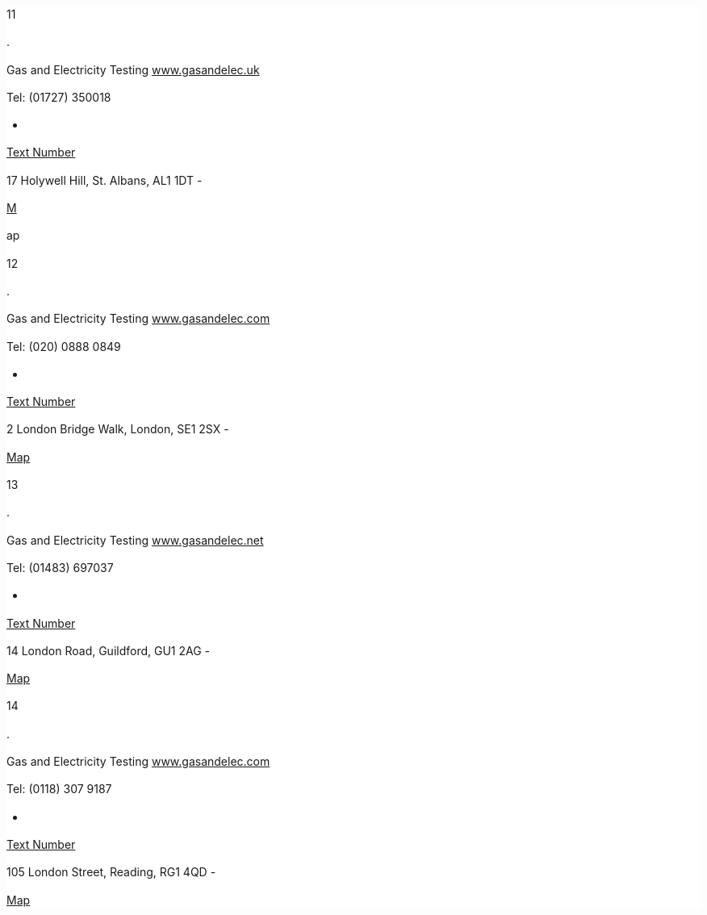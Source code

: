 11

.

Gas and Electricity Testing www.gasandelec.uk     

Tel: (01727) 350018

- 

[Text Number][20]

17 Holywell Hill, St. Albans, AL1 1DT - 

[M][21]

ap 

12

.

Gas and Electricity Testing www.gasandelec.com

Tel: (020) 0888 0849

- 

[Text Number][22]

2 London Bridge Walk, London, SE1 2SX - 

[Map][23]

13

.

Gas and Electricity Testing www.gasandelec.net

Tel: (01483) 697037

- 

[Text Number][24]

14 London Road, Guildford, GU1 2AG - 

[Map][25]

14

.

Gas and Electricity Testing www.gasandelec.com

Tel: (0118) 307 9187

- 

[Text Number][26]

105 London Street, Reading, RG1 4QD - 

[Map][27]


[0]: http://www.thephonebook.bt.com/publisha.content/en/search/business_by_name/sms.publisha?Referer=QnVzaW5lc3NOYW1lPUdhcythbmQrRWxlY3RyaWNpdHkrVGVzdGluZw%3d%3d&Info=IEdhcyBhbmQgRWxlY3RyaWNpdHkgVGVzdGluZyBXd3cuZ2FzYW5kZWxlYy5jb20%3d&MN=KDAxMjUyKSAyMTcxNDc%3d&PT=Gas%20and%20Electricity%20Testing%20in%20United%20Kingdom
[1]: http://www.thephonebook.bt.com/publisha.content/en/search/business_by_name/map.publisha?Referer=QnVzaW5lc3NOYW1lPUdhcythbmQrRWxlY3RyaWNpdHkrVGVzdGluZw%3d%3d&Info=IEdhcyBhbmQgRWxlY3RyaWNpdHkgVGVzdGluZyBXd3cuZ2FzYW5kZWxlYy5jb20%3d&Address=OCBDYW1wIFJvYWQsIEZhcm5ib3JvdWdoLCBHVTE0IDZFVw%3d%3d&MapCode=R1UxNCA2RVc%3d&PT=Gas%20and%20Electricity%20Testing%20in%20United%20Kingdom
[2]: http://www.thephonebook.bt.com/publisha.content/en/search/business_by_name/sms.publisha?Referer=QnVzaW5lc3NOYW1lPUdhcythbmQrRWxlY3RyaWNpdHkrVGVzdGluZw%3d%3d&Info=IEdhcyBhbmQgRWxlY3RyaWNpdHkgVGVzdGluZyBXd3cuZ2FzYW5kZWxlYy5jb20%3d&MN=KDAyMCkgMDg4OCAwNDgx&PT=Gas%20and%20Electricity%20Testing%20in%20United%20Kingdom
[3]: http://www.thephonebook.bt.com/publisha.content/en/search/business_by_name/map.publisha?Referer=QnVzaW5lc3NOYW1lPUdhcythbmQrRWxlY3RyaWNpdHkrVGVzdGluZw%3d%3d&Info=IEdhcyBhbmQgRWxlY3RyaWNpdHkgVGVzdGluZyBXd3cuZ2FzYW5kZWxlYy5jb20%3d&Address=MzE1IENoaXN3aWNrIEhpZ2ggUm9hZCwgTG9uZG9uLCBXNCA0SEg%3d&MapCode=VzQgNEhI&PT=Gas%20and%20Electricity%20Testing%20in%20United%20Kingdom
[4]: http://www.thephonebook.bt.com/publisha.content/en/search/business_by_name/sms.publisha?Referer=QnVzaW5lc3NOYW1lPUdhcythbmQrRWxlY3RyaWNpdHkrVGVzdGluZw%3d%3d&Info=IEdhcyBhbmQgRWxlY3RyaWNpdHkgVGVzdGluZyBXd3cuZ2FzYW5kZWxlYy1DYXJkaWZmLmNvLnVr&MN=MDI5IDIwMTQwMDQ1&PT=Gas%20and%20Electricity%20Testing%20in%20United%20Kingdom
[5]: http://www.thephonebook.bt.com/publisha.content/en/search/business_by_name/map.publisha?Referer=QnVzaW5lc3NOYW1lPUdhcythbmQrRWxlY3RyaWNpdHkrVGVzdGluZw%3d%3d&Info=IEdhcyBhbmQgRWxlY3RyaWNpdHkgVGVzdGluZyBXd3cuZ2FzYW5kZWxlYy1DYXJkaWZmLmNvLnVr&Address=MjA3IENpdHkgUm9hZCwgQ2FyZGlmZiwgQ0YyNCAzSkQ%3d&MapCode=Q0YyNCAzSkQ%3d&PT=Gas%20and%20Electricity%20Testing%20in%20United%20Kingdom
[6]: http://www.thephonebook.bt.com/publisha.content/en/search/business_by_name/sms.publisha?Referer=QnVzaW5lc3NOYW1lPUdhcythbmQrRWxlY3RyaWNpdHkrVGVzdGluZw%3d%3d&Info=IEdhcyBhbmQgRWxlY3RyaWNpdHkgVGVzdGluZyBXd3cuZ2FzYW5kZWxlYy1Mb25kb24uY28udWs%3d&MN=KDAyMCkgNzE3NSAwNDM1&PT=Gas%20and%20Electricity%20Testing%20in%20United%20Kingdom
[7]: http://www.thephonebook.bt.com/publisha.content/en/search/business_by_name/map.publisha?Referer=QnVzaW5lc3NOYW1lPUdhcythbmQrRWxlY3RyaWNpdHkrVGVzdGluZw%3d%3d&Info=IEdhcyBhbmQgRWxlY3RyaWNpdHkgVGVzdGluZyBXd3cuZ2FzYW5kZWxlYy1Mb25kb24uY28udWs%3d&Address=OTkgQ2xhcGhhbSBIaWdoIFN0cmVldCwgTG9uZG9uLCBTVzQgN1RC&MapCode=U1c0IDdUQg%3d%3d&PT=Gas%20and%20Electricity%20Testing%20in%20United%20Kingdom
[8]: http://www.thephonebook.bt.com/publisha.content/en/search/business_by_name/sms.publisha?Referer=QnVzaW5lc3NOYW1lPUdhcythbmQrRWxlY3RyaWNpdHkrVGVzdGluZw%3d%3d&Info=IEdhcyBhbmQgRWxlY3RyaWNpdHkgVGVzdGluZyBHYXNhbmRlbGVjLUJpcm1pbmdoYW0uY28udWs%3d&MN=KDAxMjEpIDMzMCAwMzc1&PT=Gas%20and%20Electricity%20Testing%20in%20United%20Kingdom
[9]: http://www.thephonebook.bt.com/publisha.content/en/search/business_by_name/map.publisha?Referer=QnVzaW5lc3NOYW1lPUdhcythbmQrRWxlY3RyaWNpdHkrVGVzdGluZw%3d%3d&Info=IEdhcyBhbmQgRWxlY3RyaWNpdHkgVGVzdGluZyBHYXNhbmRlbGVjLUJpcm1pbmdoYW0uY28udWs%3d&Address=MjcgQ29sbW9yZSBSb3csIEJpcm1pbmdoYW0sIEIzIDJFVw%3d%3d&MapCode=QjMgMkVX&PT=Gas%20and%20Electricity%20Testing%20in%20United%20Kingdom
[10]: http://www.thephonebook.bt.com/publisha.content/en/search/business_by_name/sms.publisha?Referer=QnVzaW5lc3NOYW1lPUdhcythbmQrRWxlY3RyaWNpdHkrVGVzdGluZw%3d%3d&Info=IEdhcyBhbmQgRWxlY3RyaWNpdHkgVGVzdGluZyBXd3cuZ2FzYW5kZWxlYy5jb20%3d&MN=KDAxNzkzKSAyOTUxMzU%3d&PT=Gas%20and%20Electricity%20Testing%20in%20United%20Kingdom
[11]: http://www.thephonebook.bt.com/publisha.content/en/search/business_by_name/map.publisha?Referer=QnVzaW5lc3NOYW1lPUdhcythbmQrRWxlY3RyaWNpdHkrVGVzdGluZw%3d%3d&Info=IEdhcyBhbmQgRWxlY3RyaWNpdHkgVGVzdGluZyBXd3cuZ2FzYW5kZWxlYy5jb20%3d&Address=MTE2IENvbW1lcmNpYWwgUm9hZCwgU3dpbmRvbiwgU04xIDVCRA%3d%3d&MapCode=U04xIDVCRA%3d%3d&PT=Gas%20and%20Electricity%20Testing%20in%20United%20Kingdom
[12]: http://www.thephonebook.bt.com/publisha.content/en/search/business_by_name/sms.publisha?Referer=QnVzaW5lc3NOYW1lPUdhcythbmQrRWxlY3RyaWNpdHkrVGVzdGluZyZQYWdlPTI%3d&Info=IEdhcyBhbmQgRWxlY3RyaWNpdHkgVGVzdGluZyBXd3cuZ2FzYW5kZWxlYy5jb20%3d&MN=KDAxMjAyKSAzNzQxNjg%3d&PT=Gas%20and%20Electricity%20Testing%20in%20United%20Kingdom
[13]: http://www.thephonebook.bt.com/publisha.content/en/search/business_by_name/map.publisha?Referer=QnVzaW5lc3NOYW1lPUdhcythbmQrRWxlY3RyaWNpdHkrVGVzdGluZyZQYWdlPTI%3d&Info=IEdhcyBhbmQgRWxlY3RyaWNpdHkgVGVzdGluZyBXd3cuZ2FzYW5kZWxlYy5jb20%3d&Address=ODkgQ29tbWVyY2lhbCBSb2FkLCBCb3VybmVtb3V0aCwgQkgyIDVSUg%3d%3d&MapCode=QkgyIDVSUg%3d%3d&PT=Gas%20and%20Electricity%20Testing%20in%20United%20Kingdom
[14]: http://www.thephonebook.bt.com/publisha.content/en/search/business_by_name/sms.publisha?Referer=QnVzaW5lc3NOYW1lPUdhcythbmQrRWxlY3RyaWNpdHkrVGVzdGluZyZQYWdlPTI%3d&Info=IEdhcyBhbmQgRWxlY3RyaWNpdHkgVGVzdGluZyBXd3cuZ2FzYW5kZWxlYy5jb20%3d&MN=KDAxMjQ1KSA3MzA4OTY%3d&PT=Gas%20and%20Electricity%20Testing%20in%20United%20Kingdom
[15]: http://www.thephonebook.bt.com/publisha.content/en/search/business_by_name/map.publisha?Referer=QnVzaW5lc3NOYW1lPUdhcythbmQrRWxlY3RyaWNpdHkrVGVzdGluZyZQYWdlPTI%3d&Info=IEdhcyBhbmQgRWxlY3RyaWNpdHkgVGVzdGluZyBXd3cuZ2FzYW5kZWxlYy5jb20%3d&Address=MjUgRHVrZSBTdHJlZXQsIENoZWxtc2ZvcmQsIENNMSAxVEI%3d&MapCode=Q00xIDFUQg%3d%3d&PT=Gas%20and%20Electricity%20Testing%20in%20United%20Kingdom
[16]: http://www.thephonebook.bt.com/publisha.content/en/search/business_by_name/sms.publisha?Referer=QnVzaW5lc3NOYW1lPUdhcythbmQrRWxlY3RyaWNpdHkrVGVzdGluZyZQYWdlPTI%3d&Info=IEdhcyBhbmQgRWxlY3RyaWNpdHkgVGVzdGluZyBXd3cuZ2FzYW5kZWxlYy5jb20%3d&MN=KDAxNzc1KSA4NTA4Nzg%3d&PT=Gas%20and%20Electricity%20Testing%20in%20United%20Kingdom
[17]: http://www.thephonebook.bt.com/publisha.content/en/search/business_by_name/map.publisha?Referer=QnVzaW5lc3NOYW1lPUdhcythbmQrRWxlY3RyaWNpdHkrVGVzdGluZyZQYWdlPTI%3d&Info=IEdhcyBhbmQgRWxlY3RyaWNpdHkgVGVzdGluZyBXd3cuZ2FzYW5kZWxlYy5jb20%3d&Address=MTIgSGlnaCBTdHJlZXQsIFNwYWxkaW5nLCBQRTExIDFUVw%3d%3d&MapCode=UEUxMSAxVFc%3d&PT=Gas%20and%20Electricity%20Testing%20in%20United%20Kingdom
[18]: http://www.thephonebook.bt.com/publisha.content/en/search/business_by_name/sms.publisha?Referer=QnVzaW5lc3NOYW1lPUdhcythbmQrRWxlY3RyaWNpdHkrVGVzdGluZyZQYWdlPTI%3d&Info=IEdhcyBhbmQgRWxlY3RyaWNpdHkgVGVzdGluZyBXd3cuZ2FzYW5kZWxlYy5jb20%3d&MN=KDAyMykgODAwOSAwODky&PT=Gas%20and%20Electricity%20Testing%20in%20United%20Kingdom
[19]: http://www.thephonebook.bt.com/publisha.content/en/search/business_by_name/map.publisha?Referer=QnVzaW5lc3NOYW1lPUdhcythbmQrRWxlY3RyaWNpdHkrVGVzdGluZyZQYWdlPTI%3d&Info=IEdhcyBhbmQgRWxlY3RyaWNpdHkgVGVzdGluZyBXd3cuZ2FzYW5kZWxlYy5jb20%3d&Address=MTUxIEhpZ2ggU3RyZWV0LCBTb3V0aGFtcHRvbiwgU08xNCAyQlQ%3d&MapCode=U08xNCAyQlQ%3d&PT=Gas%20and%20Electricity%20Testing%20in%20United%20Kingdom
[20]: http://www.thephonebook.bt.com/publisha.content/en/search/business_by_name/sms.publisha?Referer=QnVzaW5lc3NOYW1lPUdhcythbmQrRWxlY3RyaWNpdHkrVGVzdGluZyZQYWdlPTI%3d&Info=IEdhcyBhbmQgRWxlY3RyaWNpdHkgVGVzdGluZyBXd3cuZ2FzYW5kZWxlYy1TdGFsYmFucy5jby51aw%3d%3d&MN=KDAxNzI3KSAzNTAwMTg%3d&PT=Gas%20and%20Electricity%20Testing%20in%20United%20Kingdom
[21]: http://www.thephonebook.bt.com/publisha.content/en/search/business_by_name/map.publisha?Referer=QnVzaW5lc3NOYW1lPUdhcythbmQrRWxlY3RyaWNpdHkrVGVzdGluZyZQYWdlPTI%3d&Info=IEdhcyBhbmQgRWxlY3RyaWNpdHkgVGVzdGluZyBXd3cuZ2FzYW5kZWxlYy1TdGFsYmFucy5jby51aw%3d%3d&Address=MTcgSG9seXdlbGwgSGlsbCwgU3QuIEFsYmFucywgQUwxIDFEVA%3d%3d&MapCode=QUwxIDFEVA%3d%3d&PT=Gas%20and%20Electricity%20Testing%20in%20United%20Kingdom
[22]: http://www.thephonebook.bt.com/publisha.content/en/search/business_by_name/sms.publisha?Referer=QnVzaW5lc3NOYW1lPUdhcythbmQrRWxlY3RyaWNpdHkrVGVzdGluZyZQYWdlPTM%3d&Info=IEdhcyBhbmQgRWxlY3RyaWNpdHkgVGVzdGluZyBXd3cuZ2FzYW5kZWxlYy5jb20%3d&MN=KDAyMCkgMDg4OCAwODQ5&PT=Gas%20and%20Electricity%20Testing%20in%20United%20Kingdom
[23]: http://www.thephonebook.bt.com/publisha.content/en/search/business_by_name/map.publisha?Referer=QnVzaW5lc3NOYW1lPUdhcythbmQrRWxlY3RyaWNpdHkrVGVzdGluZyZQYWdlPTM%3d&Info=IEdhcyBhbmQgRWxlY3RyaWNpdHkgVGVzdGluZyBXd3cuZ2FzYW5kZWxlYy5jb20%3d&Address=MiBMb25kb24gQnJpZGdlIFdhbGssIExvbmRvbiwgU0UxIDJTWA%3d%3d&MapCode=U0UxIDJTWA%3d%3d&PT=Gas%20and%20Electricity%20Testing%20in%20United%20Kingdom
[24]: http://www.thephonebook.bt.com/publisha.content/en/search/business_by_name/sms.publisha?Referer=QnVzaW5lc3NOYW1lPUdhcythbmQrRWxlY3RyaWNpdHkrVGVzdGluZyZQYWdlPTM%3d&Info=IEdhcyBhbmQgRWxlY3RyaWNpdHkgVGVzdGluZyBXd3cuZ2FzYW5kZWxlYy5jb20%3d&MN=KDAxNDgzKSA2OTcwMzc%3d&PT=Gas%20and%20Electricity%20Testing%20in%20United%20Kingdom
[25]: http://www.thephonebook.bt.com/publisha.content/en/search/business_by_name/map.publisha?Referer=QnVzaW5lc3NOYW1lPUdhcythbmQrRWxlY3RyaWNpdHkrVGVzdGluZyZQYWdlPTM%3d&Info=IEdhcyBhbmQgRWxlY3RyaWNpdHkgVGVzdGluZyBXd3cuZ2FzYW5kZWxlYy5jb20%3d&Address=MTQgTG9uZG9uIFJvYWQsIEd1aWxkZm9yZCwgR1UxIDJBRw%3d%3d&MapCode=R1UxIDJBRw%3d%3d&PT=Gas%20and%20Electricity%20Testing%20in%20United%20Kingdom
[26]: http://www.thephonebook.bt.com/publisha.content/en/search/business_by_name/sms.publisha?Referer=QnVzaW5lc3NOYW1lPUdhcythbmQrRWxlY3RyaWNpdHkrVGVzdGluZyZQYWdlPTM%3d&Info=IEdhcyBhbmQgRWxlY3RyaWNpdHkgVGVzdGluZyBXd3cuZ2FzYW5kZWxlYy5jb20%3d&MN=KDAxMTgpIDMwNyA5MTg3&PT=Gas%20and%20Electricity%20Testing%20in%20United%20Kingdom
[27]: http://www.thephonebook.bt.com/publisha.content/en/search/business_by_name/map.publisha?Referer=QnVzaW5lc3NOYW1lPUdhcythbmQrRWxlY3RyaWNpdHkrVGVzdGluZyZQYWdlPTM%3d&Info=IEdhcyBhbmQgRWxlY3RyaWNpdHkgVGVzdGluZyBXd3cuZ2FzYW5kZWxlYy5jb20%3d&Address=MTA1IExvbmRvbiBTdHJlZXQsIFJlYWRpbmcsIFJHMSA0UUQ%3d&MapCode=UkcxIDRRRA%3d%3d&PT=Gas%20and%20Electricity%20Testing%20in%20United%20Kingdom
[28]: http://www.thephonebook.bt.com/publisha.content/en/search/business_by_name/sms.publisha?Referer=QnVzaW5lc3NOYW1lPUdhcythbmQrRWxlY3RyaWNpdHkrVGVzdGluZyZQYWdlPTM%3d&Info=IEdhcyBhbmQgRWxlY3RyaWNpdHkgVGVzdGluZyBXd3cuZ2FzYW5kZWxlYy5uZXQ%3d&MN=KDAyMCkgNzE3NSAwMDYw&PT=Gas%20and%20Electricity%20Testing%20in%20United%20Kingdom
[29]: http://www.thephonebook.bt.com/publisha.content/en/search/business_by_name/map.publisha?Referer=QnVzaW5lc3NOYW1lPUdhcythbmQrRWxlY3RyaWNpdHkrVGVzdGluZyZQYWdlPTM%3d&Info=IEdhcyBhbmQgRWxlY3RyaWNpdHkgVGVzdGluZyBXd3cuZ2FzYW5kZWxlYy5uZXQ%3d&Address=MjIgTm90dGluZ2hpbGwgR2F0ZSwgTG9uZG9uLCBXMTEgM0pF&MapCode=VzExIDNKRQ%3d%3d&PT=Gas%20and%20Electricity%20Testing%20in%20United%20Kingdom
[30]: http://www.thephonebook.bt.com/publisha.content/en/search/business_by_name/sms.publisha?Referer=QnVzaW5lc3NOYW1lPUdhcythbmQrRWxlY3RyaWNpdHkrVGVzdGluZyZMb2NhdGlvbj1Vbml0ZWQrS2luZ2RvbSZTdHJlZXQ9JlBhZ2U9NA%3d%3d&Info=IEdhcyBhbmQgRWxlY3RyaWNpdHkgVGVzdGluZyBXd3cuZ2FzYW5kZWxlYy5jb20%3d&MN=KDAyMCkgMDg4OCAwNDgz&PT=Gas%20and%20Electricity%20Testing%20in%20United%20Kingdom
[31]: http://www.thephonebook.bt.com/publisha.content/en/search/business_by_name/map.publisha?Referer=QnVzaW5lc3NOYW1lPUdhcythbmQrRWxlY3RyaWNpdHkrVGVzdGluZyZMb2NhdGlvbj1Vbml0ZWQrS2luZ2RvbSZTdHJlZXQ9JlBhZ2U9NA%3d%3d&Info=IEdhcyBhbmQgRWxlY3RyaWNpdHkgVGVzdGluZyBXd3cuZ2FzYW5kZWxlYy5jb20%3d&Address=OCBTaGVwaGVyZCBNYXJrZXQsIExvbmRvbiwgVzFKIDdKWQ%3d%3d&MapCode=VzFKIDdKWQ%3d%3d&PT=Gas%20and%20Electricity%20Testing%20in%20United%20Kingdom
[32]: http://www.thephonebook.bt.com/publisha.content/en/search/business_by_name/sms.publisha?Referer=QnVzaW5lc3NOYW1lPUdhcythbmQrRWxlY3RyaWNpdHkrVGVzdGluZyZMb2NhdGlvbj1Vbml0ZWQrS2luZ2RvbSZTdHJlZXQ9JlBhZ2U9NA%3d%3d&Info=IEdhcyBhbmQgRWxlY3RyaWNpdHkgVGVzdGluZyBXd3cuZ2FzYW5kZWxlYy5jb20%3d&MN=KDAxNDIyKSA4MTA4NDg%3d&PT=Gas%20and%20Electricity%20Testing%20in%20United%20Kingdom
[33]: http://www.thephonebook.bt.com/publisha.content/en/search/business_by_name/map.publisha?Referer=QnVzaW5lc3NOYW1lPUdhcythbmQrRWxlY3RyaWNpdHkrVGVzdGluZyZMb2NhdGlvbj1Vbml0ZWQrS2luZ2RvbSZTdHJlZXQ9JlBhZ2U9NA%3d%3d&Info=IEdhcyBhbmQgRWxlY3RyaWNpdHkgVGVzdGluZyBXd3cuZ2FzYW5kZWxlYy5jb20%3d&Address=MTAgU291dGggTGFuZSwgRWxsYW5kLCBIWDUgMEhH&MapCode=SFg1IDBIRw%3d%3d&PT=Gas%20and%20Electricity%20Testing%20in%20United%20Kingdom
[34]: http://www.thephonebook.bt.com/publisha.content/en/search/business_by_name/sms.publisha?Referer=QnVzaW5lc3NOYW1lPUdhcythbmQrRWxlY3RyaWNpdHkrVGVzdGluZyZMb2NhdGlvbj1Vbml0ZWQrS2luZ2RvbSZTdHJlZXQ9JlBhZ2U9NA%3d%3d&Info=IEdhcyBhbmQgRWxlY3RyaWNpdHkgVGVzdGluZyBXd3cuZ2FzYW5kZWxlYy1CcmlzdG9sLmNvLnVr&MN=KDAxMTcpIDM2MiAwODcy&PT=Gas%20and%20Electricity%20Testing%20in%20United%20Kingdom
[35]: http://www.thephonebook.bt.com/publisha.content/en/search/business_by_name/map.publisha?Referer=QnVzaW5lc3NOYW1lPUdhcythbmQrRWxlY3RyaWNpdHkrVGVzdGluZyZMb2NhdGlvbj1Vbml0ZWQrS2luZ2RvbSZTdHJlZXQ9JlBhZ2U9NA%3d%3d&Info=IEdhcyBhbmQgRWxlY3RyaWNpdHkgVGVzdGluZyBXd3cuZ2FzYW5kZWxlYy1CcmlzdG9sLmNvLnVr&Address=NzEgU3QgVGhvbWFzIFN0cmVldCwgQnJpc3RvbCwgQlMxIDZKWg%3d%3d&MapCode=QlMxIDZKWg%3d%3d&PT=Gas%20and%20Electricity%20Testing%20in%20United%20Kingdom
[36]: http://www.thephonebook.bt.com/publisha.content/en/search/business_by_name/sms.publisha?Referer=QnVzaW5lc3NOYW1lPUdhcythbmQrRWxlY3RyaWNpdHkrVGVzdGluZyZMb2NhdGlvbj1Vbml0ZWQrS2luZ2RvbSZTdHJlZXQ9JlBhZ2U9NA%3d%3d&Info=IEdhcyBhbmQgRWxlY3RyaWNpdHkgVGVzdGluZyBXd3cuZ2FzYW5kZWxlYy5jb20%3d&MN=KDAxMjc5KSA1NzAwMTU%3d&PT=Gas%20and%20Electricity%20Testing%20in%20United%20Kingdom
[37]: http://www.thephonebook.bt.com/publisha.content/en/search/business_by_name/map.publisha?Referer=QnVzaW5lc3NOYW1lPUdhcythbmQrRWxlY3RyaWNpdHkrVGVzdGluZyZMb2NhdGlvbj1Vbml0ZWQrS2luZ2RvbSZTdHJlZXQ9JlBhZ2U9NA%3d%3d&Info=IEdhcyBhbmQgRWxlY3RyaWNpdHkgVGVzdGluZyBXd3cuZ2FzYW5kZWxlYy5jb20%3d&Address=VGhlcm1hbGwgUGFyayBTdGFydCBIaWxsLCBCaXNob3BzIFN0b3J0Zm9yZCwgQ00yMiA3V0U%3d&MapCode=Q00yMiA3V0U%3d&PT=Gas%20and%20Electricity%20Testing%20in%20United%20Kingdom
[38]: http://www.thephonebook.bt.com/publisha.content/en/search/business_by_name/sms.publisha?Referer=QnVzaW5lc3NOYW1lPUdhcythbmQrRWxlY3RyaWNpdHkrVGVzdGluZyZMb2NhdGlvbj1Vbml0ZWQrS2luZ2RvbSZTdHJlZXQ9JlBhZ2U9NA%3d%3d&Info=IEdhcyBhbmQgRWxlY3RyaWNpdHkgVGVzdGluZyBXd3cuZ2FzYW5kZWxlYy5jb20%3d&MN=KDAxOTkyKSA2ODAwMTQ%3d&PT=Gas%20and%20Electricity%20Testing%20in%20United%20Kingdom
[39]: http://www.thephonebook.bt.com/publisha.content/en/search/business_by_name/map.publisha?Referer=QnVzaW5lc3NOYW1lPUdhcythbmQrRWxlY3RyaWNpdHkrVGVzdGluZyZMb2NhdGlvbj1Vbml0ZWQrS2luZ2RvbSZTdHJlZXQ9JlBhZ2U9NA%3d%3d&Info=IEdhcyBhbmQgRWxlY3RyaWNpdHkgVGVzdGluZyBXd3cuZ2FzYW5kZWxlYy5jb20%3d&Address=MTcgV2FyZSBSb2FkLCBIZXJ0Zm9yZCwgU0cxMyA3RFo%3d&MapCode=U0cxMyA3RFo%3d&PT=Gas%20and%20Electricity%20Testing%20in%20United%20Kingdom
[40]: http://www.thephonebook.bt.com/publisha.content/en/search/business_by_name/sms.publisha?Referer=QnVzaW5lc3NOYW1lPUdhcythbmQrRWxlY3RyaWNpdHkrVGVzdGluZyZMb2NhdGlvbj1Vbml0ZWQrS2luZ2RvbSZTdHJlZXQ9JlBhZ2U9NA%3d%3d&Info=IEdhcyBhbmQgRWxlY3RyaWNpdHkgVGVzdGluZyBXd3cuZ2FzYW5kZWxlYy5jb20%3d&MN=KDAxMjczKSAzMTkwNDU%3d&PT=Gas%20and%20Electricity%20Testing%20in%20United%20Kingdom
[41]: http://www.thephonebook.bt.com/publisha.content/en/search/business_by_name/map.publisha?Referer=QnVzaW5lc3NOYW1lPUdhcythbmQrRWxlY3RyaWNpdHkrVGVzdGluZyZMb2NhdGlvbj1Vbml0ZWQrS2luZ2RvbSZTdHJlZXQ9JlBhZ2U9NA%3d%3d&Info=IEdhcyBhbmQgRWxlY3RyaWNpdHkgVGVzdGluZyBXd3cuZ2FzYW5kZWxlYy5jb20%3d&Address=OTEgV2VzdGVybiBSb2FkLCBCcmlnaHRvbiwgQk4xIDJOVw%3d%3d&MapCode=Qk4xIDJOVw%3d%3d&PT=Gas%20and%20Electricity%20Testing%20in%20United%20Kingdom
[42]: http://www.thephonebook.bt.com/publisha.content/en/search/business_by_name/sms.publisha?Referer=QnVzaW5lc3NOYW1lPUdhcythbmQrRWxlY3RyaWNpdHkrVGVzdGluZyZMb2NhdGlvbj1Vbml0ZWQrS2luZ2RvbSZTdHJlZXQ9JlBhZ2U9NA%3d%3d&Info=IEdhcyBhbmQgRWxlY3RyaWNpdHkgVGVzdGluZyBXd3cuZ2FzYW5kZWxlYy5jb20%3d&MN=KDAyMCkgMDg4OCAwODQx&PT=Gas%20and%20Electricity%20Testing%20in%20United%20Kingdom
[43]: http://www.thephonebook.bt.com/publisha.content/en/search/business_by_name/map.publisha?Referer=QnVzaW5lc3NOYW1lPUdhcythbmQrRWxlY3RyaWNpdHkrVGVzdGluZyZMb2NhdGlvbj1Vbml0ZWQrS2luZ2RvbSZTdHJlZXQ9JlBhZ2U9NA%3d%3d&Info=IEdhcyBhbmQgRWxlY3RyaWNpdHkgVGVzdGluZyBXd3cuZ2FzYW5kZWxlYy5jb20%3d&Address=OTUgV2lsdG9uIFJvYWQsIExvbmRvbiwgU1cxViAxQlo%3d&MapCode=U1cxViAxQlo%3d&PT=Gas%20and%20Electricity%20Testing%20in%20United%20Kingdom